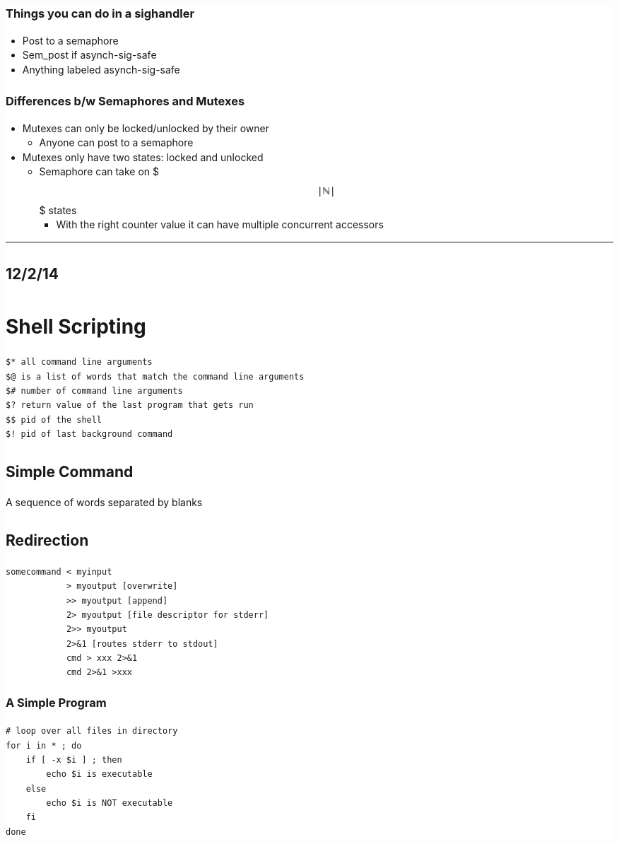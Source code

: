 ### Things you can do in a sighandler

- Post to a semaphore
- Sem_post if asynch-sig-safe
- Anything labeled asynch-sig-safe

### Differences b/w Semaphores and Mutexes

- Mutexes can only be locked/unlocked by their owner
	- Anyone can post to a semaphore
- Mutexes only have two states: locked and unlocked
	- Semaphore can take on $$$\mid \mathbb N \mid$$$ states
		- With the right counter value it can have multiple concurrent accessors
		
---
## 12/2/14

# Shell Scripting

	$* all command line arguments
	$@ is a list of words that match the command line arguments
	$# number of command line arguments
	$? return value of the last program that gets run
	$$ pid of the shell
	$! pid of last background command
	
## Simple Command

A sequence of words separated by blanks

## Redirection

	somecommand	< myinput
				> myoutput [overwrite]
				>> myoutput [append]
				2> myoutput [file descriptor for stderr]
				2>> myoutput 
				2>&1 [routes stderr to stdout]
				cmd > xxx 2>&1
				cmd 2>&1 >xxx

### A Simple Program

	# loop over all files in directory
	for i in * ; do 
		if [ -x $i ] ; then
			echo $i is executable
		else
			echo $i is NOT executable
		fi
	done
	